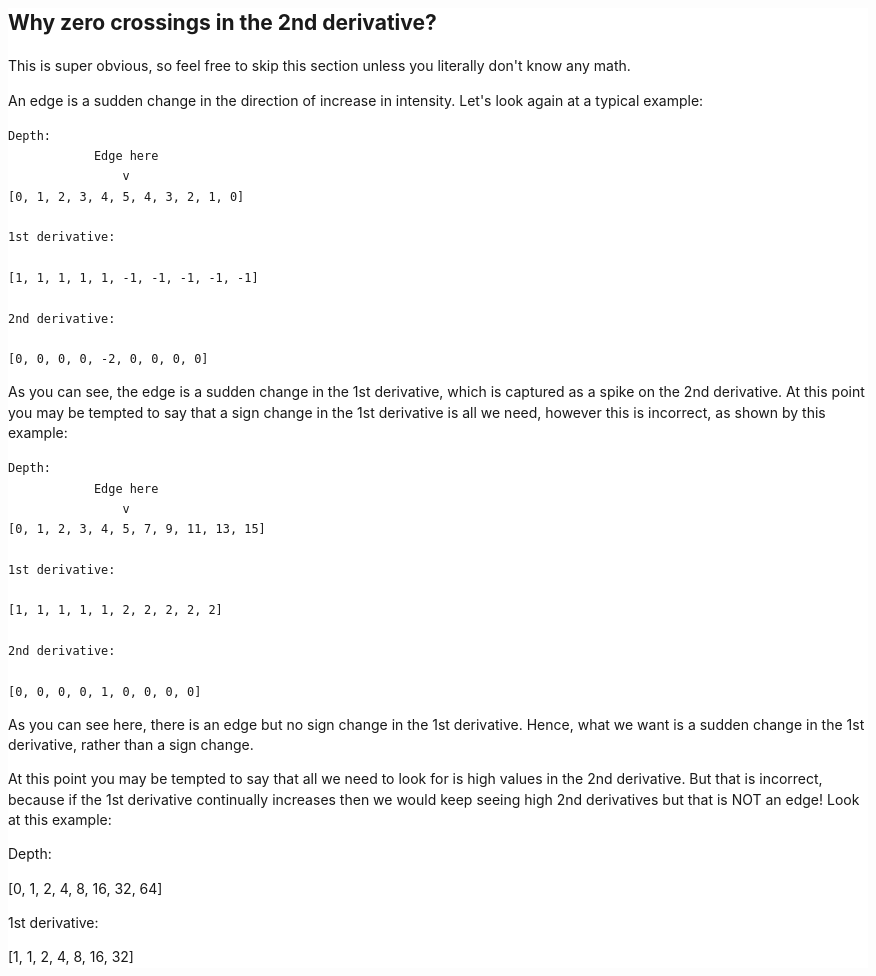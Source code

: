 ## Why zero crossings in the 2nd derivative?

This is super obvious, so feel free to skip this section unless you literally don't know any math. 

An edge is a sudden change in the direction of increase in intensity. Let's look again at a typical example:

```
Depth:
            Edge here
                v
[0, 1, 2, 3, 4, 5, 4, 3, 2, 1, 0]

1st derivative:

[1, 1, 1, 1, 1, -1, -1, -1, -1, -1]

2nd derivative:

[0, 0, 0, 0, -2, 0, 0, 0, 0]
```

As you can see, the edge is a sudden change in the 1st derivative, which is captured as a spike on the 2nd derivative. At this point you may be tempted to say that a sign change in the 1st derivative is all we need, however this is incorrect, as shown by this example:

```
Depth:
            Edge here
                v
[0, 1, 2, 3, 4, 5, 7, 9, 11, 13, 15]

1st derivative:

[1, 1, 1, 1, 1, 2, 2, 2, 2, 2]

2nd derivative:

[0, 0, 0, 0, 1, 0, 0, 0, 0]
```

As you can see here, there is an edge but no sign change in the 1st derivative. Hence, what we want is a sudden change in the 1st derivative, rather than a sign change. 

At this point you may be tempted to say that all we need to look for is high values in the 2nd derivative. But that is incorrect, because if the 1st derivative continually increases then we would keep seeing high 2nd derivatives but that is NOT an edge! Look at this example:

Depth:

[0, 1, 2, 4, 8, 16, 32, 64]

1st derivative:

[1, 1, 2, 4, 8, 16, 32]
